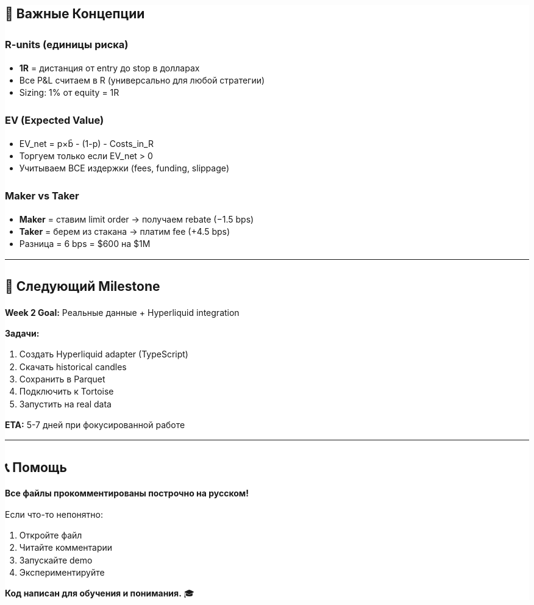 ## 🔗 Важные Концепции

### R-units (единицы риска)
- **1R** = дистанция от entry до stop в долларах
- Все P&L считаем в R (универсально для любой стратегии)
- Sizing: 1% от equity = 1R

### EV (Expected Value)
- EV_net = p×b̄ - (1-p) - Costs_in_R
- Торгуем только если EV_net > 0
- Учитываем ВСЕ издержки (fees, funding, slippage)

### Maker vs Taker
- **Maker** = ставим limit order → получаем rebate (−1.5 bps)
- **Taker** = берем из стакана → платим fee (+4.5 bps)
- Разница = 6 bps = $600 на $1M

---

## 🚀 Следующий Milestone

**Week 2 Goal:** Реальные данные + Hyperliquid integration

**Задачи:**
1. Создать Hyperliquid adapter (TypeScript)
2. Скачать historical candles
3. Сохранить в Parquet
4. Подключить к Tortoise
5. Запустить на real data

**ETA:** 5-7 дней при фокусированной работе

---

## 📞 Помощь

**Все файлы прокомментированы построчно на русском!**

Если что-то непонятно:
1. Откройте файл
2. Читайте комментарии
3. Запускайте demo
4. Экспериментируйте

**Код написан для обучения и понимания.** 🎓

